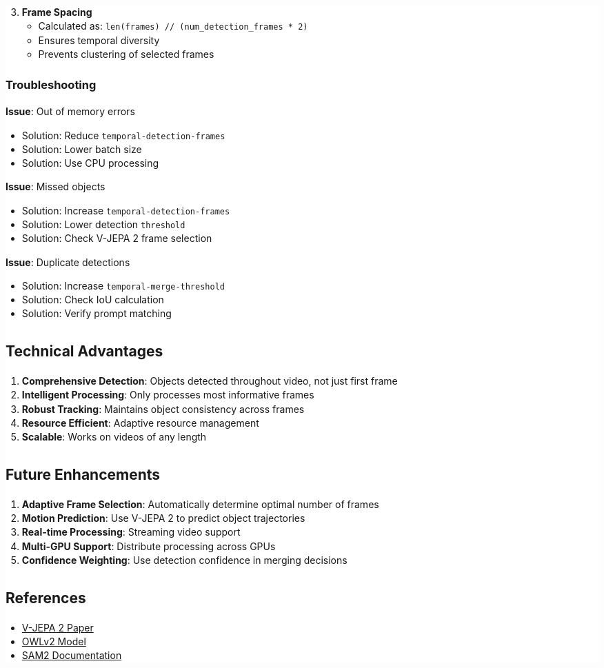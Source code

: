 3. **Frame Spacing**
   - Calculated as: `len(frames) // (num_detection_frames * 2)`
   - Ensures temporal diversity
   - Prevents clustering of selected frames

### Troubleshooting

**Issue**: Out of memory errors
- Solution: Reduce `temporal-detection-frames`
- Solution: Lower batch size
- Solution: Use CPU processing

**Issue**: Missed objects
- Solution: Increase `temporal-detection-frames`
- Solution: Lower detection `threshold`
- Solution: Check V-JEPA 2 frame selection

**Issue**: Duplicate detections
- Solution: Increase `temporal-merge-threshold`
- Solution: Check IoU calculation
- Solution: Verify prompt matching

## Technical Advantages

1. **Comprehensive Detection**: Objects detected throughout video, not just first frame
2. **Intelligent Processing**: Only processes most informative frames
3. **Robust Tracking**: Maintains object consistency across frames
4. **Resource Efficient**: Adaptive resource management
5. **Scalable**: Works on videos of any length

## Future Enhancements

1. **Adaptive Frame Selection**: Automatically determine optimal number of frames
2. **Motion Prediction**: Use V-JEPA 2 to predict object trajectories
3. **Real-time Processing**: Streaming video support
4. **Multi-GPU Support**: Distribute processing across GPUs
5. **Confidence Weighting**: Use detection confidence in merging decisions

## References

- [V-JEPA 2 Paper](https://arxiv.org/abs/2404.08471)
- [OWLv2 Model](https://huggingface.co/google/owlv2-base-patch16-ensemble)
- [SAM2 Documentation](https://github.com/facebookresearch/sam2) 